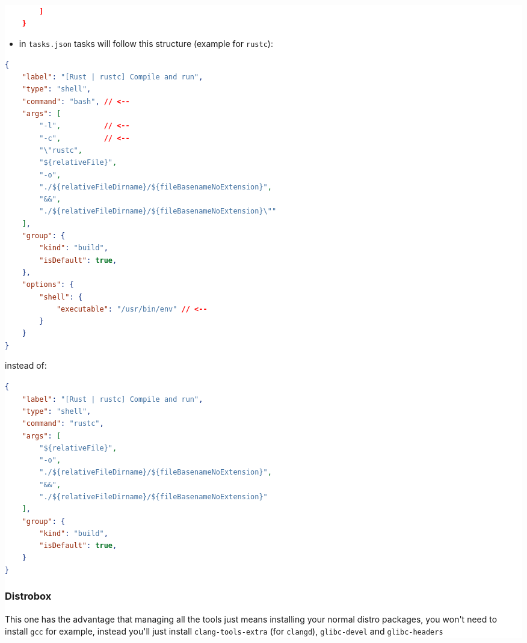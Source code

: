 ```json
		]
	}
```
- in `tasks.json` tasks will follow this structure (example for `rustc`):
```json
{
	"label": "[Rust | rustc] Compile and run",
	"type": "shell",
	"command": "bash", // <--
	"args": [
		"-l",          // <--
		"-c",          // <--
		"\"rustc",
		"${relativeFile}",
		"-o",
		"./${relativeFileDirname}/${fileBasenameNoExtension}",
		"&&",
		"./${relativeFileDirname}/${fileBasenameNoExtension}\""
	],
	"group": {
		"kind": "build",
		"isDefault": true,
	},
	"options": {
		"shell": {
			"executable": "/usr/bin/env" // <--
		}
	}
}
```
instead of:
```json
{
	"label": "[Rust | rustc] Compile and run",
	"type": "shell",
	"command": "rustc",
	"args": [
		"${relativeFile}",
		"-o",
		"./${relativeFileDirname}/${fileBasenameNoExtension}",
		"&&",
		"./${relativeFileDirname}/${fileBasenameNoExtension}"
	],
	"group": {
		"kind": "build",
		"isDefault": true,
	}
}
```

### Distrobox
This one has the advantage that managing all the tools just means installing your normal distro packages, you won't need to install `gcc` for example, instead you'll just install `clang-tools-extra` (for `clangd`), `glibc-devel` and `glibc-headers`
